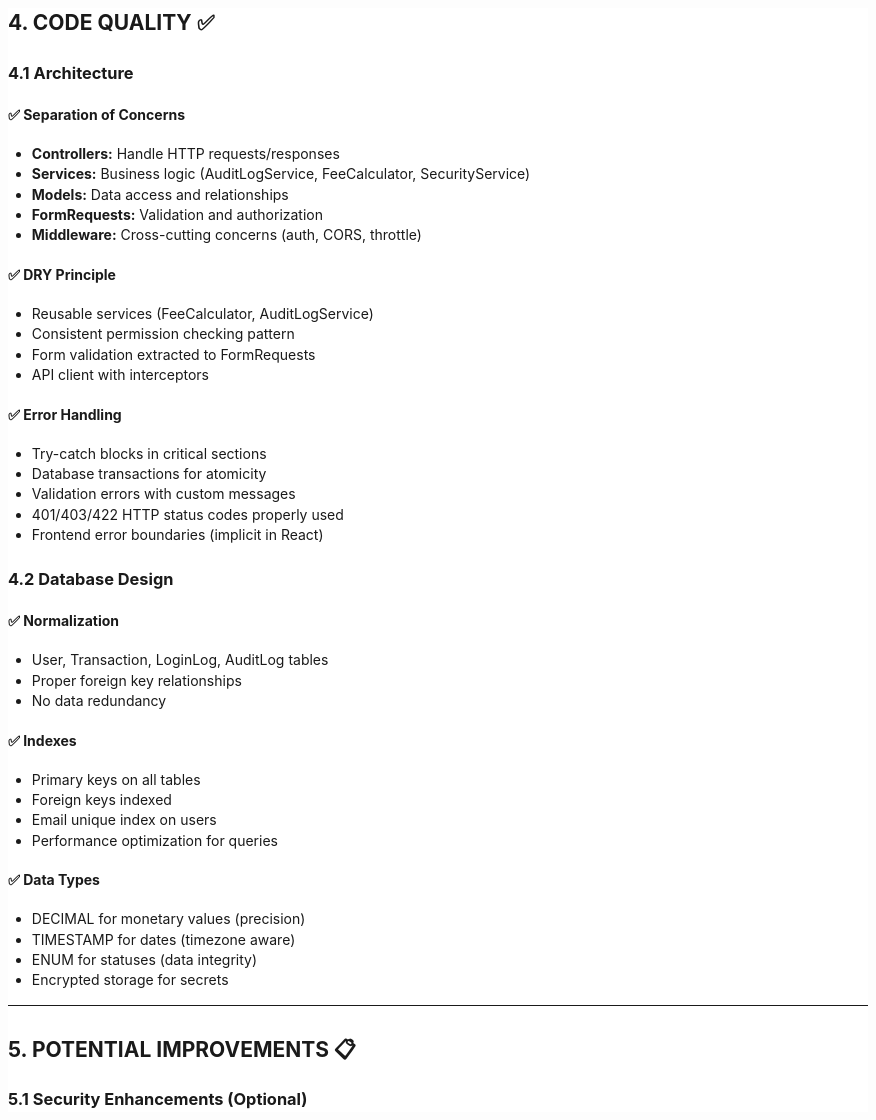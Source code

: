 
## 4. CODE QUALITY ✅

### 4.1 Architecture

#### ✅ Separation of Concerns
- **Controllers:** Handle HTTP requests/responses
- **Services:** Business logic (AuditLogService, FeeCalculator, SecurityService)
- **Models:** Data access and relationships
- **FormRequests:** Validation and authorization
- **Middleware:** Cross-cutting concerns (auth, CORS, throttle)

#### ✅ DRY Principle
- Reusable services (FeeCalculator, AuditLogService)
- Consistent permission checking pattern
- Form validation extracted to FormRequests
- API client with interceptors

#### ✅ Error Handling
- Try-catch blocks in critical sections
- Database transactions for atomicity
- Validation errors with custom messages
- 401/403/422 HTTP status codes properly used
- Frontend error boundaries (implicit in React)

### 4.2 Database Design

#### ✅ Normalization
- User, Transaction, LoginLog, AuditLog tables
- Proper foreign key relationships
- No data redundancy

#### ✅ Indexes
- Primary keys on all tables
- Foreign keys indexed
- Email unique index on users
- Performance optimization for queries

#### ✅ Data Types
- DECIMAL for monetary values (precision)
- TIMESTAMP for dates (timezone aware)
- ENUM for statuses (data integrity)
- Encrypted storage for secrets

---

## 5. POTENTIAL IMPROVEMENTS 📋

### 5.1 Security Enhancements (Optional)
